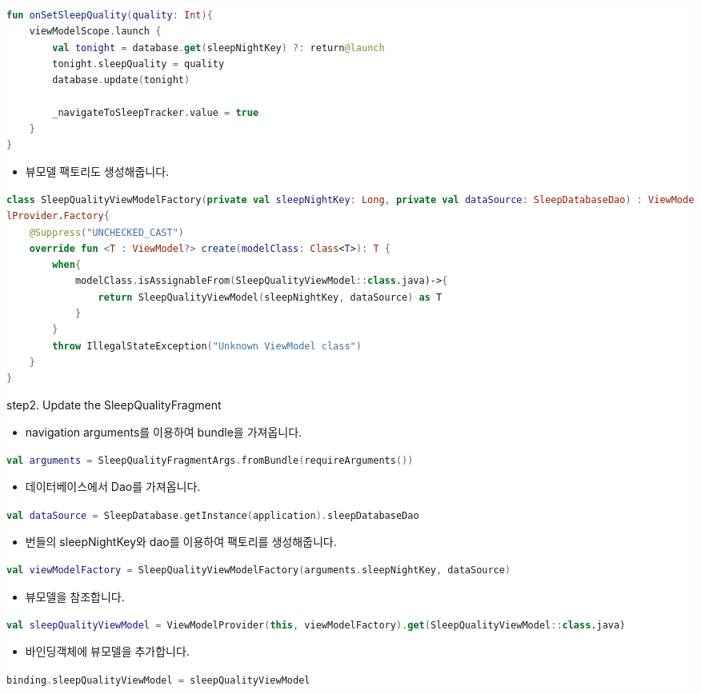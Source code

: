 ```kotlin
fun onSetSleepQuality(quality: Int){
    viewModelScope.launch {
        val tonight = database.get(sleepNightKey) ?: return@launch
        tonight.sleepQuality = quality
        database.update(tonight)

        _navigateToSleepTracker.value = true
    }
}
```

- 뷰모델 팩토리도 생성해줍니다.

```kotlin
class SleepQualityViewModelFactory(private val sleepNightKey: Long, private val dataSource: SleepDatabaseDao) : ViewModelProvider.Factory{
    @Suppress("UNCHECKED_CAST")
    override fun <T : ViewModel?> create(modelClass: Class<T>): T {
        when{
            modelClass.isAssignableFrom(SleepQualityViewModel::class.java)->{
                return SleepQualityViewModel(sleepNightKey, dataSource) as T
            }
        }
        throw IllegalStateException("Unknown ViewModel class")
    }
}
```

step2. Update the SleepQualityFragment

- navigation arguments를 이용하여 bundle을 가져옵니다.

```kotlin
val arguments = SleepQualityFragmentArgs.fromBundle(requireArguments())
```

- 데이터베이스에서 Dao를 가져옵니다.

```kotlin
val dataSource = SleepDatabase.getInstance(application).sleepDatabaseDao
```

- 번들의 sleepNightKey와 dao를 이용하여 팩토리를 생성해줍니다.

```kotlin
val viewModelFactory = SleepQualityViewModelFactory(arguments.sleepNightKey, dataSource)
```

- 뷰모델을 참조합니다.

```kotlin
val sleepQualityViewModel = ViewModelProvider(this, viewModelFactory).get(SleepQualityViewModel::class.java)
```

- 바인딩객체에 뷰모델을 추가합니다.

```kotlin
binding.sleepQualityViewModel = sleepQualityViewModel
```
